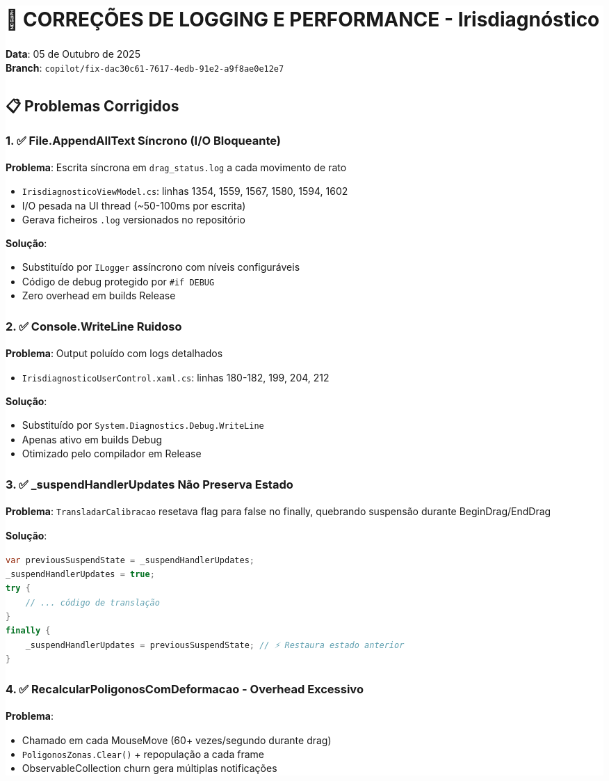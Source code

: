 # 🚀 CORREÇÕES DE LOGGING E PERFORMANCE - Irisdiagnóstico

**Data**: 05 de Outubro de 2025  
**Branch**: `copilot/fix-dac30c61-7617-4edb-91e2-a9f8ae0e12e7`

## 📋 Problemas Corrigidos

### 1. ✅ File.AppendAllText Síncrono (I/O Bloqueante)
**Problema**: Escrita síncrona em `drag_status.log` a cada movimento de rato
- `IrisdiagnosticoViewModel.cs`: linhas 1354, 1559, 1567, 1580, 1594, 1602
- I/O pesada na UI thread (~50-100ms por escrita)
- Gerava ficheiros `.log` versionados no repositório

**Solução**:
- Substituído por `ILogger` assíncrono com níveis configuráveis
- Código de debug protegido por `#if DEBUG`
- Zero overhead em builds Release

### 2. ✅ Console.WriteLine Ruidoso
**Problema**: Output poluído com logs detalhados
- `IrisdiagnosticoUserControl.xaml.cs`: linhas 180-182, 199, 204, 212

**Solução**:
- Substituído por `System.Diagnostics.Debug.WriteLine`
- Apenas ativo em builds Debug
- Otimizado pelo compilador em Release

### 3. ✅ _suspendHandlerUpdates Não Preserva Estado
**Problema**: `TransladarCalibracao` resetava flag para false no finally, quebrando suspensão durante BeginDrag/EndDrag

**Solução**:
```csharp
var previousSuspendState = _suspendHandlerUpdates;
_suspendHandlerUpdates = true;
try {
    // ... código de translação
}
finally {
    _suspendHandlerUpdates = previousSuspendState; // ⚡ Restaura estado anterior
}
```

### 4. ✅ RecalcularPoligonosComDeformacao - Overhead Excessivo
**Problema**: 
- Chamado em cada MouseMove (60+ vezes/segundo durante drag)
- `PoligonosZonas.Clear()` + repopulação a cada frame
- ObservableCollection churn gera múltiplas notificações

